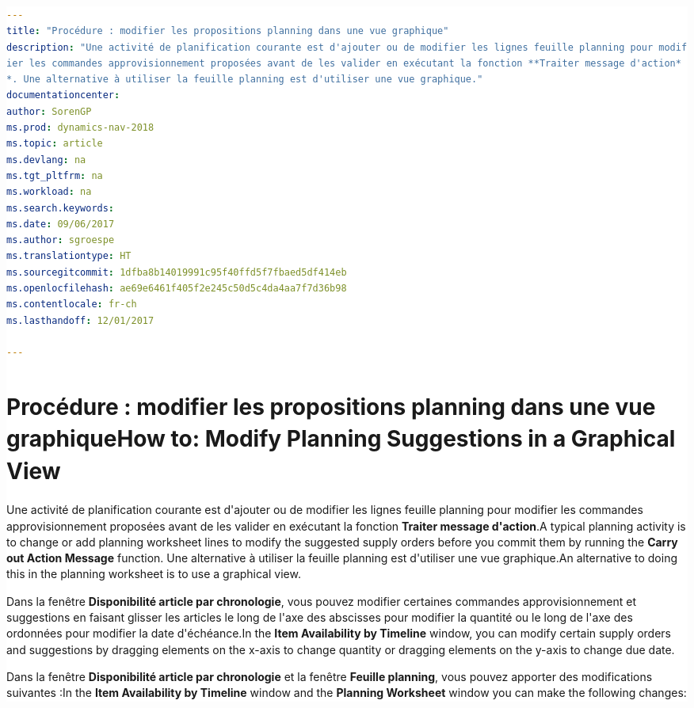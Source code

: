 ```yaml
---
title: "Procédure : modifier les propositions planning dans une vue graphique"
description: "Une activité de planification courante est d'ajouter ou de modifier les lignes feuille planning pour modifier les commandes approvisionnement proposées avant de les valider en exécutant la fonction **Traiter message d'action**. Une alternative à utiliser la feuille planning est d'utiliser une vue graphique."
documentationcenter: 
author: SorenGP
ms.prod: dynamics-nav-2018
ms.topic: article
ms.devlang: na
ms.tgt_pltfrm: na
ms.workload: na
ms.search.keywords: 
ms.date: 09/06/2017
ms.author: sgroespe
ms.translationtype: HT
ms.sourcegitcommit: 1dfba8b14019991c95f40ffd5f7fbaed5df414eb
ms.openlocfilehash: ae69e6461f405f2e245c50d5c4da4aa7f7d36b98
ms.contentlocale: fr-ch
ms.lasthandoff: 12/01/2017

---
```

# <a name="how-to-modify-planning-suggestions-in-a-graphical-view"></a><span data-ttu-id="823fc-104">Procédure : modifier les propositions planning dans une vue graphique</span><span class="sxs-lookup"><span data-stu-id="823fc-104">How to: Modify Planning Suggestions in a Graphical View</span></span>
<span data-ttu-id="823fc-105">Une activité de planification courante est d'ajouter ou de modifier les lignes feuille planning pour modifier les commandes approvisionnement proposées avant de les valider en exécutant la fonction **Traiter message d'action**.</span><span class="sxs-lookup"><span data-stu-id="823fc-105">A typical planning activity is to change or add planning worksheet lines to modify the suggested supply orders before you commit them by running the **Carry out Action Message** function.</span></span> <span data-ttu-id="823fc-106">Une alternative à utiliser la feuille planning est d'utiliser une vue graphique.</span><span class="sxs-lookup"><span data-stu-id="823fc-106">An alternative to doing this in the planning worksheet is to use a graphical view.</span></span>

<span data-ttu-id="823fc-107">Dans la fenêtre **Disponibilité article par chronologie**, vous pouvez modifier certaines commandes approvisionnement et suggestions en faisant glisser les articles le long de l'axe des abscisses pour modifier la quantité ou le long de l'axe des ordonnées pour modifier la date d'échéance.</span><span class="sxs-lookup"><span data-stu-id="823fc-107">In the **Item Availability by Timeline** window, you can modify certain supply orders and suggestions by dragging elements on the x-axis to change quantity or dragging elements on the y-axis to change due date.</span></span>  

 <span data-ttu-id="823fc-108">Dans la fenêtre **Disponibilité article par chronologie** et la fenêtre **Feuille planning**, vous pouvez apporter des modifications suivantes :</span><span class="sxs-lookup"><span data-stu-id="823fc-108">In the **Item Availability by Timeline** window and the **Planning Worksheet** window you can make the following changes:</span></span>  
